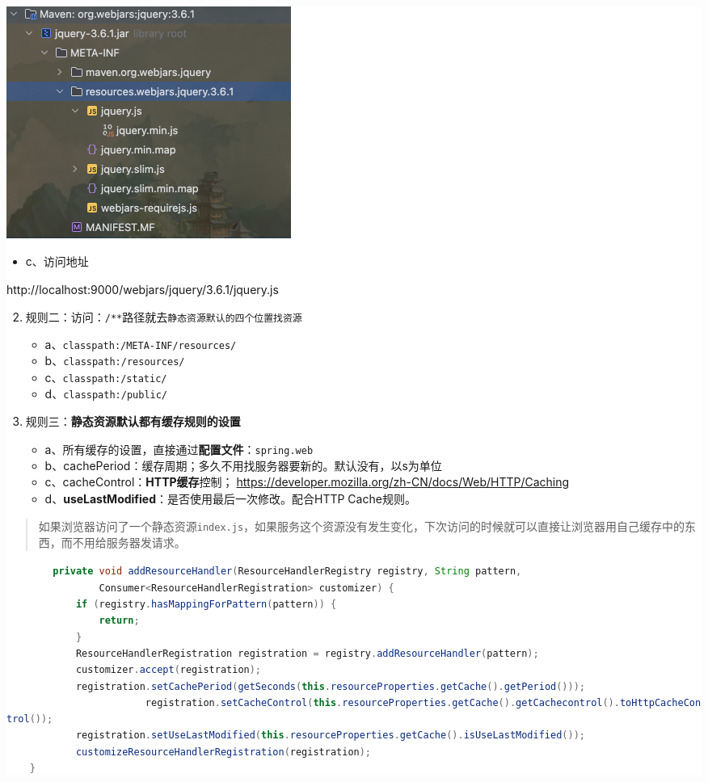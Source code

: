   <img src="./images/image-20250206151715464.png" alt="image-20250206151715464" style="zoom:50%;" />

   - c、访问地址

   http://localhost:9000/webjars/jquery/3.6.1/jquery.js

2. 规则二：访问：`/**`路径就去`静态资源默认的四个位置找资源`

   - a、`classpath:/META-INF/resources/`
   - b、`classpath:/resources/`
   - c、`classpath:/static/`
   - d、`classpath:/public/`

3. 规则三：**静态资源默认都有缓存规则的设置**

   - a、所有缓存的设置，直接通过**配置文件**：`spring.web`
   - b、cachePeriod：缓存周期；多久不用找服务器要新的。默认没有，以s为单位
   - c、cacheControl：**HTTP缓存**控制； https://developer.mozilla.org/zh-CN/docs/Web/HTTP/Caching
   - d、**useLastModified**：是否使用最后一次修改。配合HTTP Cache规则。

> 如果浏览器访问了一个静态资源`index.js`，如果服务这个资源没有发生变化，下次访问的时候就可以直接让浏览器用自己缓存中的东西，而不用给服务器发请求。

```java
		private void addResourceHandler(ResourceHandlerRegistry registry, String pattern,
				Consumer<ResourceHandlerRegistration> customizer) {
			if (registry.hasMappingForPattern(pattern)) {
				return;
			}
			ResourceHandlerRegistration registration = registry.addResourceHandler(pattern);
			customizer.accept(registration);
			registration.setCachePeriod(getSeconds(this.resourceProperties.getCache().getPeriod()));
						registration.setCacheControl(this.resourceProperties.getCache().getCachecontrol().toHttpCacheControl());
			registration.setUseLastModified(this.resourceProperties.getCache().isUseLastModified());
			customizeResourceHandlerRegistration(registration);
    }
```